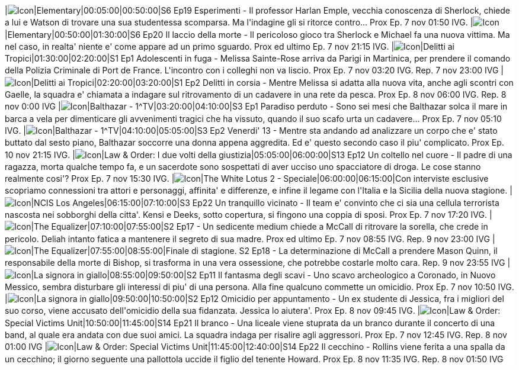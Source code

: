 |![Icon](https://guidatv.sky.it/uuid/7fd37316-6d5a-4921-b38d-59dfd26b8ade/cover?md5ChecksumParam=00e7e25a9c328df91981ddb5afc1d196)|Elementary|00:05:00|00:50:00|S6 Ep19 Esperimenti - Il professor Harlan Emple, vecchia conoscenza di Sherlock, chiede a lui e Watson di trovare una sua studentessa scomparsa. Ma l&#039;indagine gli si ritorce contro... Prox Ep. 7 nov 01:50 IVG.
|![Icon](https://guidatv.sky.it/uuid/eca6bd4e-f677-4792-a0ed-d27bc0bbadc6/cover?md5ChecksumParam=00e7e25a9c328df91981ddb5afc1d196)|Elementary|00:50:00|01:30:00|S6 Ep20 Il laccio della morte - Il pericoloso gioco tra Sherlock e Michael fa una nuova vittima. Ma nel caso, in realta&#039; niente e&#039; come appare ad un primo sguardo. Prox ed ultimo Ep. 7 nov 21:15 IVG.
|![Icon](https://guidatv.sky.it/uuid/7d9581ba-ca30-42a0-a1cd-30356180180a/cover?md5ChecksumParam=6d84cee88c843499b8b6afe7c7588c29)|Delitti ai Tropici|01:30:00|02:20:00|S1 Ep1 Adolescenti in fuga - Melissa Sainte-Rose arriva da Parigi in Martinica, per prendere il comando della Polizia Criminale di Port de France. L&#039;incontro con i colleghi non va liscio. Prox Ep. 7 nov 03:20 IVG. Rep. 7 nov 23:00 IVG
|![Icon](https://guidatv.sky.it/uuid/016fe8e1-4fb9-4840-ae04-59d43e2bd3e2/cover?md5ChecksumParam=6d84cee88c843499b8b6afe7c7588c29)|Delitti ai Tropici|02:20:00|03:20:00|S1 Ep2 Delitti in corsia - Mentre Melissa si adatta alla nuova vita, anche agli scontri con Gaelle, la squadra e&#039; chiamata a indagare sul ritrovamento di un cadavere in una rete da pesca. Prox Ep. 8 nov 06:00 IVG. Rep. 8 nov 0:00 IVG
|![Icon](https://guidatv.sky.it/uuid/cb74f778-50f9-458b-8658-4f6c8c9fe9b7/cover?md5ChecksumParam=80f1685639be00a9cf6705f24991a72e)|Balthazar - 1^TV|03:20:00|04:10:00|S3 Ep1 Paradiso perduto - Sono sei mesi che Balthazar solca il mare in barca a vela per dimenticare gli avvenimenti tragici che ha vissuto, quando il suo scafo urta un cadavere... Prox Ep. 7 nov 05:10 IVG.
|![Icon](https://guidatv.sky.it/uuid/065a9f3a-df0d-4c8c-8221-8999c79305c0/cover?md5ChecksumParam=80f1685639be00a9cf6705f24991a72e)|Balthazar - 1^TV|04:10:00|05:05:00|S3 Ep2 Venerdi&#039; 13 - Mentre sta andando ad analizzare un corpo che e&#039; stato buttato dal sesto piano, Balthazar soccorre una donna appena aggredita. Ed e&#039; questo secondo caso il piu&#039; complicato. Prox Ep. 10 nov 21:15 IVG.
|![Icon](https://guidatv.sky.it/uuid/b1734391-a7ac-4672-a83f-b4661b2913f4/cover?md5ChecksumParam=bc62e63afd930ea0337e529f348485f6)|Law &amp; Order: I due volti della giustizia|05:05:00|06:00:00|S13 Ep12 Un coltello nel cuore - Il padre di una ragazza, morta qualche tempo fa, e un sacerdote sono sospettati di aver ucciso uno spacciatore di droga. Le cose stanno realmente cosi&#039;? Prox Ep. 7 nov 15:30 IVG.
|![Icon](https://guidatv.sky.it/uuid/69ed1cd1-f368-4a0a-8fa4-dc92f7e07711/cover?md5ChecksumParam=7d4c80116be58af11e3801df4d222f88)|The White Lotus 2 - Speciale|06:00:00|06:15:00|Con interviste esclusive scopriamo connessioni tra attori e personaggi, affinita&#039; e differenze, e infine il legame con l&#039;Italia e la Sicilia della nuova stagione.
|![Icon](https://guidatv.sky.it/uuid/28d38c64-26e5-443b-b7cd-390b8f2cba7d/cover?md5ChecksumParam=fab9f966ba1b61324e2b2e046758fd99)|NCIS Los Angeles|06:15:00|07:10:00|S3 Ep22 Un tranquillo vicinato - Il team e&#039; convinto che ci sia una cellula terrorista nascosta nei sobborghi della citta&#039;. Kensi e Deeks, sotto copertura, si fingono una coppia di sposi. Prox Ep. 7 nov 17:20 IVG.
|![Icon](https://guidatv.sky.it/uuid/9b30fdef-6250-45f4-aec6-dd96823b99c8/cover?md5ChecksumParam=08e1e8d4b30010a1b1ee89758dd98a82)|The Equalizer|07:10:00|07:55:00|S2 Ep17 - Un sedicente medium chiede a McCall di ritrovare la sorella, che crede in pericolo. Deliah intanto fatica a mantenere il segreto di sua madre. Prox ed ultimo Ep. 7 nov 08:55 IVG. Rep. 9 nov 23:00 IVG
|![Icon](https://guidatv.sky.it/uuid/9d59d094-275a-4c90-8ca0-eae9f6ff5e6a/cover?md5ChecksumParam=08e1e8d4b30010a1b1ee89758dd98a82)|The Equalizer|07:55:00|08:55:00|Finale di stagione. S2 Ep18 - La determinazione di McCall a prendere Mason Quinn, il responsabile della morte di Bishop, si trasforma in una vera ossessione, che potrebbe costarle molto cara. Rep. 9 nov 23:55 IVG
|![Icon](https://guidatv.sky.it/uuid/0099e9e5-9fa0-4479-b622-8bf5f33199bd/cover?md5ChecksumParam=0300d5ed5573a4086c96016e661693ea)|La signora in giallo|08:55:00|09:50:00|S2 Ep11 Il fantasma degli scavi - Uno scavo archeologico a Coronado, in Nuovo Messico, sembra disturbare gli interessi di piu&#039; di una persona. Alla fine qualcuno commette un omicidio. Prox Ep. 7 nov 10:50 IVG.
|![Icon](https://guidatv.sky.it/uuid/823ca19e-3f24-4296-beb2-406712d287c5/cover?md5ChecksumParam=0300d5ed5573a4086c96016e661693ea)|La signora in giallo|09:50:00|10:50:00|S2 Ep12 Omicidio per appuntamento - Un ex studente di Jessica, fra i migliori del suo corso, viene accusato dell&#039;omicidio della sua fidanzata. Jessica lo aiutera&#039;. Prox Ep. 8 nov 09:45 IVG.
|![Icon](https://guidatv.sky.it/uuid/2ee8299f-304b-4f5e-9afb-00c2c7c42de6/cover?md5ChecksumParam=e4b3cf55f81f65c64115f439298cab1d)|Law &amp; Order: Special Victims Unit|10:50:00|11:45:00|S14 Ep21 Il branco - Una liceale viene stuprata da un branco durante il concerto di una band, al quale era andata con due suoi amici. La squadra indaga per risalire agli aggressori. Prox Ep. 7 nov 12:45 IVG. Rep. 8 nov 01:00 IVG
|![Icon](https://guidatv.sky.it/uuid/2337b2ec-4606-4cb0-a9a3-39eb2698b8ed/cover?md5ChecksumParam=e4b3cf55f81f65c64115f439298cab1d)|Law &amp; Order: Special Victims Unit|11:45:00|12:40:00|S14 Ep22 Il cecchino - Rollins viene ferita a una spalla da un cecchino; il giorno seguente una pallottola uccide il figlio del tenente Howard. Prox Ep. 8 nov 11:35 IVG. Rep. 8 nov 01:50 IVG
